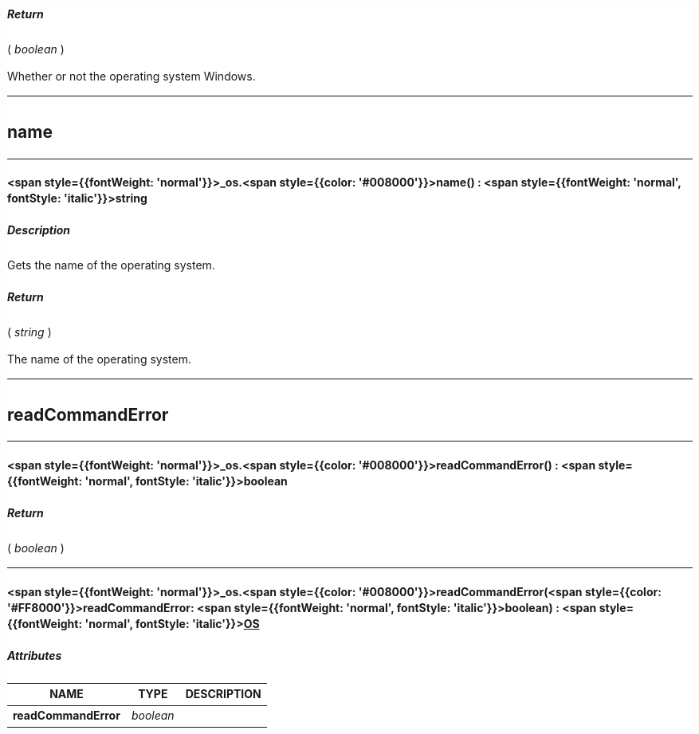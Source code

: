##### Return

( _boolean_ )

Whether or not the operating system Windows.

---

## name

---

#### <span style={{fontWeight: 'normal'}}>_os</span>.<span style={{color: '#008000'}}>name</span>() : <span style={{fontWeight: 'normal', fontStyle: 'italic'}}>string</span>
##### Description

Gets the name of the operating system.

##### Return

( _string_ )

The name of the operating system.

---

## readCommandError

---

#### <span style={{fontWeight: 'normal'}}>_os</span>.<span style={{color: '#008000'}}>readCommandError</span>() : <span style={{fontWeight: 'normal', fontStyle: 'italic'}}>boolean</span>
##### Return

( _boolean_ )


---

#### <span style={{fontWeight: 'normal'}}>_os</span>.<span style={{color: '#008000'}}>readCommandError</span>(<span style={{color: '#FF8000'}}>readCommandError</span>: <span style={{fontWeight: 'normal', fontStyle: 'italic'}}>boolean</span>) : <span style={{fontWeight: 'normal', fontStyle: 'italic'}}>[OS](../resources/os)</span>
##### Attributes

| NAME | TYPE | DESCRIPTION |
|---|---|---|
| **readCommandError** | _boolean_ |   |
